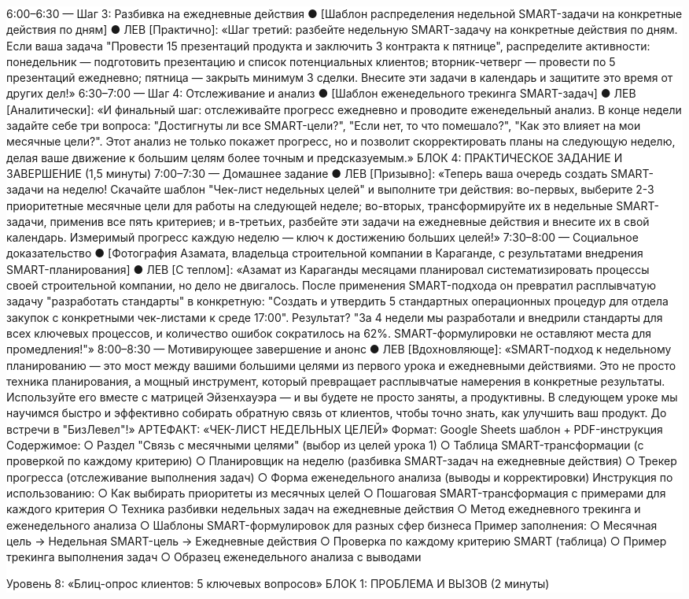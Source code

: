 6:00–6:30 — Шаг 3: Разбивка на ежедневные действия ● [Шаблон распределения недельной SMART-задачи на конкретные действия по дням] ● ЛЕВ [Практично]: «Шаг третий: разбейте недельную SMART-задачу на конкретные действия по дням. Если ваша задача "Провести 15 презентаций продукта и заключить 3 контракта к пятнице", распределите активности: понедельник — подготовить презентацию и список потенциальных клиентов; вторник-четверг — провести по 5 презентаций ежедневно; пятница — закрыть минимум 3 сделки. Внесите эти задачи в календарь и защитите это время от других дел!»
6:30–7:00 — Шаг 4: Отслеживание и анализ ● [Шаблон еженедельного трекинга SMART-задач] ● ЛЕВ [Аналитически]: «И финальный шаг: отслеживайте прогресс ежедневно и проводите еженедельный анализ. В конце недели задайте себе три вопроса: "Достигнуты ли все SMART-цели?", "Если нет, то что помешало?", "Как это влияет на мои месячные цели?". Этот анализ не только покажет прогресс, но и позволит скорректировать планы на следующую неделю, делая ваше движение к большим целям более точным и предсказуемым.»
БЛОК 4: ПРАКТИЧЕСКОЕ ЗАДАНИЕ И ЗАВЕРШЕНИЕ (1,5 минуты)
7:00–7:30 — Домашнее задание ● ЛЕВ [Призывно]: «Теперь ваша очередь создать SMART-задачи на неделю! Скачайте шаблон "Чек-лист недельных целей" и выполните три действия: во-первых, выберите 2-3 приоритетные месячные цели для работы на следующей неделе; во-вторых, трансформируйте их в недельные SMART-задачи, применив все пять критериев; и в-третьих, разбейте эти задачи на ежедневные действия и внесите их в свой календарь. Измеримый прогресс каждую неделю — ключ к достижению больших целей!»
7:30–8:00 — Социальное доказательство ● [Фотография Азамата, владельца строительной компании в Караганде, с результатами внедрения SMART-планирования] ● ЛЕВ [С теплом]: «Азамат из Караганды месяцами планировал систематизировать процессы своей строительной компании, но дело не двигалось. После применения SMART-подхода он превратил расплывчатую задачу "разработать стандарты" в конкретную: "Создать и утвердить 5 стандартных операционных процедур для отдела закупок с конкретными чек-листами к среде 17:00". Результат? "За 4 недели мы разработали и внедрили стандарты для всех ключевых процессов, и количество ошибок сократилось на 62%. SMART-формулировки не оставляют места для промедления!"»
8:00–8:30 — Мотивирующее завершение и анонс ● ЛЕВ [Вдохновляюще]: «SMART-подход к недельному планированию — это мост между вашими большими целями из первого урока и ежедневными действиями. Это не просто техника планирования, а мощный инструмент, который превращает расплывчатые намерения в конкретные результаты. Используйте его вместе с матрицей Эйзенхауэра — и вы будете не просто заняты, а продуктивны. В следующем уроке мы научимся быстро и эффективно собирать обратную связь от клиентов, чтобы точно знать, как улучшить ваш продукт. До встречи в "БизЛевел"!»
АРТЕФАКТ: «ЧЕК-ЛИСТ НЕДЕЛЬНЫХ ЦЕЛЕЙ»
Формат: Google Sheets шаблон + PDF-инструкция
Содержимое: ○ Раздел "Связь с месячными целями" (выбор из целей урока 1) ○ Таблица SMART-трансформации (с проверкой по каждому критерию) ○ Планировщик на неделю (разбивка SMART-задач на ежедневные действия) ○ Трекер прогресса (отслеживание выполнения задач) ○ Форма еженедельного анализа (выводы и корректировки)
Инструкция по использованию: ○ Как выбирать приоритеты из месячных целей ○ Пошаговая SMART-трансформация с примерами для каждого критерия ○ Техника разбивки недельных задач на ежедневные действия ○ Метод ежедневного трекинга и еженедельного анализа ○ Шаблоны SMART-формулировок для разных сфер бизнеса
Пример заполнения: ○ Месячная цель → Недельная SMART-цель → Ежедневные действия ○ Проверка по каждому критерию SMART (таблица) ○ Пример трекинга выполнения задач ○ Образец еженедельного анализа с выводами

Уровень 8: «Блиц-опрос клиентов: 5 ключевых вопросов»
БЛОК 1: ПРОБЛЕМА И ВЫЗОВ (2 минуты)
